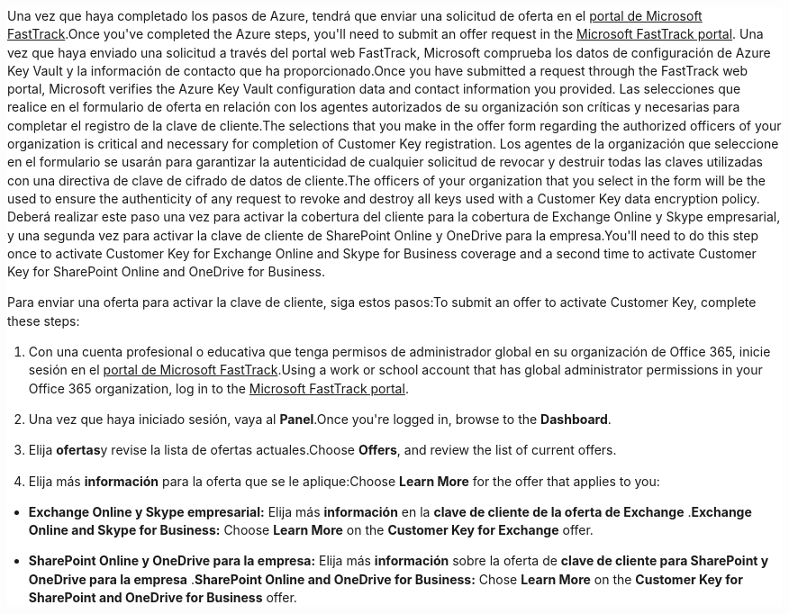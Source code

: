 <span data-ttu-id="04a9b-176">Una vez que haya completado los pasos de Azure, tendrá que enviar una solicitud de oferta en el [portal de Microsoft FastTrack](https://fasttrack.microsoft.com/).</span><span class="sxs-lookup"><span data-stu-id="04a9b-176">Once you've completed the Azure steps, you'll need to submit an offer request in the [Microsoft FastTrack portal](https://fasttrack.microsoft.com/).</span></span> <span data-ttu-id="04a9b-177">Una vez que haya enviado una solicitud a través del portal web FastTrack, Microsoft comprueba los datos de configuración de Azure Key Vault y la información de contacto que ha proporcionado.</span><span class="sxs-lookup"><span data-stu-id="04a9b-177">Once you have submitted a request through the FastTrack web portal, Microsoft verifies the Azure Key Vault configuration data and contact information you provided.</span></span> <span data-ttu-id="04a9b-178">Las selecciones que realice en el formulario de oferta en relación con los agentes autorizados de su organización son críticas y necesarias para completar el registro de la clave de cliente.</span><span class="sxs-lookup"><span data-stu-id="04a9b-178">The selections that you make in the offer form regarding the authorized officers of your organization is critical and necessary for completion of Customer Key registration.</span></span> <span data-ttu-id="04a9b-179">Los agentes de la organización que seleccione en el formulario se usarán para garantizar la autenticidad de cualquier solicitud de revocar y destruir todas las claves utilizadas con una directiva de clave de cifrado de datos de cliente.</span><span class="sxs-lookup"><span data-stu-id="04a9b-179">The officers of your organization that you select in the form will be the used to ensure the authenticity of any request to revoke and destroy all keys used with a Customer Key data encryption policy.</span></span> <span data-ttu-id="04a9b-180">Deberá realizar este paso una vez para activar la cobertura del cliente para la cobertura de Exchange Online y Skype empresarial, y una segunda vez para activar la clave de cliente de SharePoint Online y OneDrive para la empresa.</span><span class="sxs-lookup"><span data-stu-id="04a9b-180">You'll need to do this step once to activate Customer Key for Exchange Online and Skype for Business coverage and a second time to activate Customer Key for SharePoint Online and OneDrive for Business.</span></span>
  
<span data-ttu-id="04a9b-181">Para enviar una oferta para activar la clave de cliente, siga estos pasos:</span><span class="sxs-lookup"><span data-stu-id="04a9b-181">To submit an offer to activate Customer Key, complete these steps:</span></span>
  
1. <span data-ttu-id="04a9b-182">Con una cuenta profesional o educativa que tenga permisos de administrador global en su organización de Office 365, inicie sesión en el [portal de Microsoft FastTrack](https://fasttrack.microsoft.com/).</span><span class="sxs-lookup"><span data-stu-id="04a9b-182">Using a work or school account that has global administrator permissions in your Office 365 organization, log in to the [Microsoft FastTrack portal](https://fasttrack.microsoft.com/).</span></span>
    
2. <span data-ttu-id="04a9b-183">Una vez que haya iniciado sesión, vaya al **Panel**.</span><span class="sxs-lookup"><span data-stu-id="04a9b-183">Once you're logged in, browse to the **Dashboard**.</span></span>
    
3. <span data-ttu-id="04a9b-184">Elija **ofertas**y revise la lista de ofertas actuales.</span><span class="sxs-lookup"><span data-stu-id="04a9b-184">Choose **Offers**, and review the list of current offers.</span></span>
    
4. <span data-ttu-id="04a9b-185">Elija más **información** para la oferta que se le aplique:</span><span class="sxs-lookup"><span data-stu-id="04a9b-185">Choose **Learn More** for the offer that applies to you:</span></span> 
    
  - <span data-ttu-id="04a9b-186">**Exchange Online y Skype empresarial:** Elija más **información** en la **clave de cliente de la oferta de Exchange** .</span><span class="sxs-lookup"><span data-stu-id="04a9b-186">**Exchange Online and Skype for Business:** Choose **Learn More** on the **Customer Key for Exchange** offer.</span></span> 
    
  - <span data-ttu-id="04a9b-187">**SharePoint Online y OneDrive para la empresa:** Elija más **información** sobre la oferta de **clave de cliente para SharePoint y OneDrive para la empresa** .</span><span class="sxs-lookup"><span data-stu-id="04a9b-187">**SharePoint Online and OneDrive for Business:** Chose **Learn More** on the **Customer Key for SharePoint and OneDrive for Business** offer.</span></span> 
    